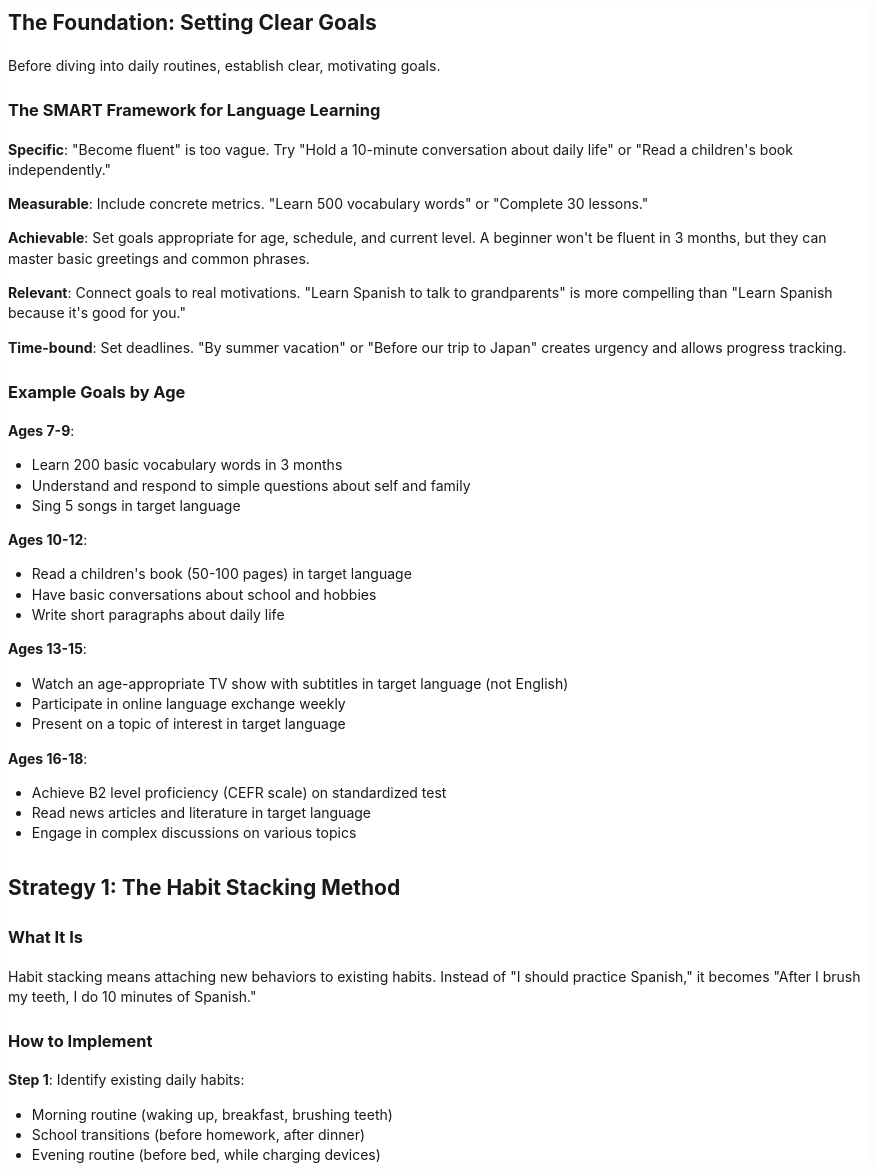 ## The Foundation: Setting Clear Goals

Before diving into daily routines, establish clear, motivating goals.

### The SMART Framework for Language Learning

**Specific**: "Become fluent" is too vague. Try "Hold a 10-minute conversation about daily life" or "Read a children's book independently."

**Measurable**: Include concrete metrics. "Learn 500 vocabulary words" or "Complete 30 lessons."

**Achievable**: Set goals appropriate for age, schedule, and current level. A beginner won't be fluent in 3 months, but they can master basic greetings and common phrases.

**Relevant**: Connect goals to real motivations. "Learn Spanish to talk to grandparents" is more compelling than "Learn Spanish because it's good for you."

**Time-bound**: Set deadlines. "By summer vacation" or "Before our trip to Japan" creates urgency and allows progress tracking.

### Example Goals by Age

**Ages 7-9**:
- Learn 200 basic vocabulary words in 3 months
- Understand and respond to simple questions about self and family
- Sing 5 songs in target language

**Ages 10-12**:
- Read a children's book (50-100 pages) in target language
- Have basic conversations about school and hobbies
- Write short paragraphs about daily life

**Ages 13-15**:
- Watch an age-appropriate TV show with subtitles in target language (not English)
- Participate in online language exchange weekly
- Present on a topic of interest in target language

**Ages 16-18**:
- Achieve B2 level proficiency (CEFR scale) on standardized test
- Read news articles and literature in target language
- Engage in complex discussions on various topics

## Strategy 1: The Habit Stacking Method

### What It Is
Habit stacking means attaching new behaviors to existing habits. Instead of "I should practice Spanish," it becomes "After I brush my teeth, I do 10 minutes of Spanish."

### How to Implement

**Step 1**: Identify existing daily habits:
- Morning routine (waking up, breakfast, brushing teeth)
- School transitions (before homework, after dinner)
- Evening routine (before bed, while charging devices)
